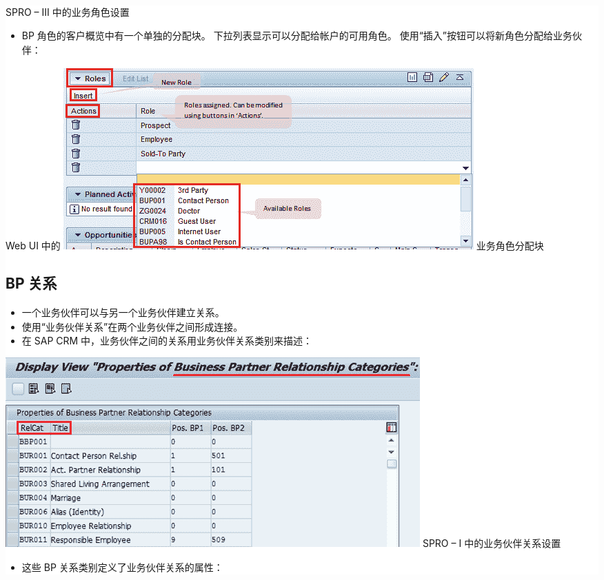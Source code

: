 SPRO – III 中的业务角色设置

*   BP 角色的客户概览中有一个单独的分配块。 下拉列表显示可以分配给帐户的可用角色。 使用“插入”按钮可以将新角色分配给业务伙伴：

Web UI 中的 ![SAP CRM Business Partner: Grouping, Roles, Relationships](img/ef24bc007b0ca9060eb1988e5e3a4459.png "Account Management in SAP CRM") 
业务角色分配块

## BP 关系

*   一个业务伙伴可以与另一个业务伙伴建立关系。
*   使用“业务伙伴关系”在两个业务伙伴之间形成连接。
*   在 SAP CRM 中，业务伙伴之间的关系用业务伙伴关系类别来描述：

![SAP CRM Business Partner: Grouping, Roles, Relationships](img/82bf8a98aff41f0aba76c68d4c71d537.png "Account Management in SAP CRM") 
SPRO – I 中的业务伙伴关系设置

*   这些 BP 关系类别定义了业务伙伴关系的属性：

